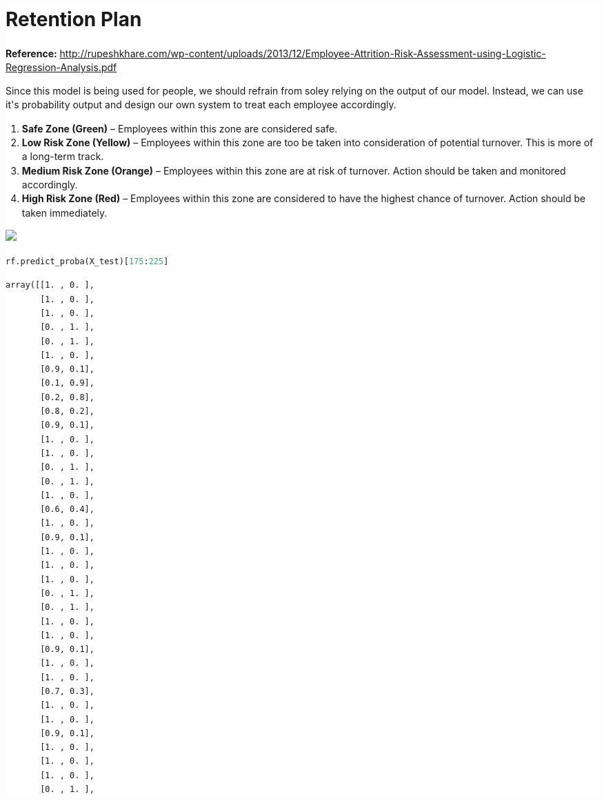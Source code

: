 

<a id='retention_plan'></a>
# Retention Plan

**Reference:** http://rupeshkhare.com/wp-content/uploads/2013/12/Employee-Attrition-Risk-Assessment-using-Logistic-Regression-Analysis.pdf

Since this model is being used for people, we should refrain from soley relying on the output of our model. Instead, we can use it's probability output and design our own system to treat each employee accordingly. 

1.	**Safe Zone (Green)** – Employees within this zone are considered safe. 
2.	**Low Risk Zone (Yellow)** – Employees within this zone are too be taken into consideration of potential turnover. This is more of a long-term track.
3.	**Medium Risk Zone (Orange)** – Employees within this zone are at risk of turnover. Action should be taken and monitored accordingly. 
4.	**High Risk Zone (Red)** – Employees within this zone are considered to have the highest chance of turnover. Action should be taken immediately. 

<img src="http://i64.tinypic.com/somk9s.jpg"/>


```python
rf.predict_proba(X_test)[175:225]
```




    array([[1. , 0. ],
           [1. , 0. ],
           [1. , 0. ],
           [0. , 1. ],
           [0. , 1. ],
           [1. , 0. ],
           [0.9, 0.1],
           [0.1, 0.9],
           [0.2, 0.8],
           [0.8, 0.2],
           [0.9, 0.1],
           [1. , 0. ],
           [1. , 0. ],
           [0. , 1. ],
           [0. , 1. ],
           [1. , 0. ],
           [0.6, 0.4],
           [1. , 0. ],
           [0.9, 0.1],
           [1. , 0. ],
           [1. , 0. ],
           [1. , 0. ],
           [0. , 1. ],
           [0. , 1. ],
           [1. , 0. ],
           [1. , 0. ],
           [0.9, 0.1],
           [1. , 0. ],
           [1. , 0. ],
           [0.7, 0.3],
           [1. , 0. ],
           [1. , 0. ],
           [0.9, 0.1],
           [1. , 0. ],
           [1. , 0. ],
           [1. , 0. ],
           [0. , 1. ],